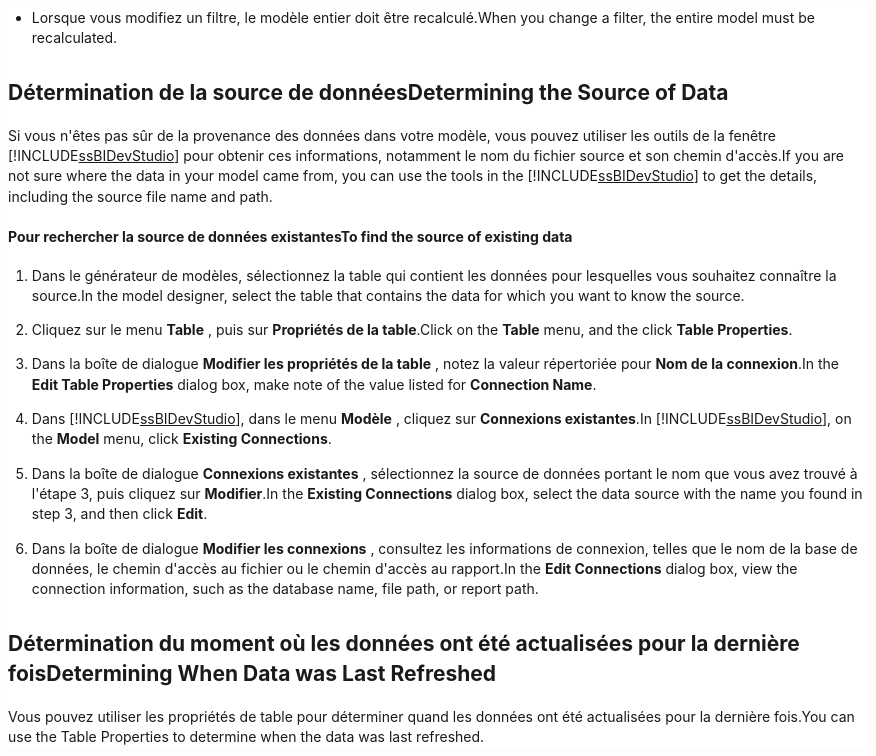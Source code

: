 -   <span data-ttu-id="c4e12-138">Lorsque vous modifiez un filtre, le modèle entier doit être recalculé.</span><span class="sxs-lookup"><span data-stu-id="c4e12-138">When you change a filter, the entire model must be recalculated.</span></span>  
  
##  <a name="determining-the-source-of-data"></a><a name="bkmk_det_source"></a><span data-ttu-id="c4e12-139">Détermination de la source de données</span><span class="sxs-lookup"><span data-stu-id="c4e12-139">Determining the Source of Data</span></span>  
 <span data-ttu-id="c4e12-140">Si vous n'êtes pas sûr de la provenance des données dans votre modèle, vous pouvez utiliser les outils de la fenêtre [!INCLUDE[ssBIDevStudio](../includes/ssbidevstudio-md.md)] pour obtenir ces informations, notamment le nom du fichier source et son chemin d'accès.</span><span class="sxs-lookup"><span data-stu-id="c4e12-140">If you are not sure where the data in your model came from, you can use the tools in the [!INCLUDE[ssBIDevStudio](../includes/ssbidevstudio-md.md)] to get the details, including the source file name and path.</span></span>  
  
#### <a name="to-find-the-source-of-existing-data"></a><span data-ttu-id="c4e12-141">Pour rechercher la source de données existantes</span><span class="sxs-lookup"><span data-stu-id="c4e12-141">To find the source of existing data</span></span>  
  
1.  <span data-ttu-id="c4e12-142">Dans le générateur de modèles, sélectionnez la table qui contient les données pour lesquelles vous souhaitez connaître la source.</span><span class="sxs-lookup"><span data-stu-id="c4e12-142">In the model designer, select the table that contains the data for which you want to know the source.</span></span>  
  
2.  <span data-ttu-id="c4e12-143">Cliquez sur le menu **Table** , puis sur **Propriétés de la table**.</span><span class="sxs-lookup"><span data-stu-id="c4e12-143">Click on the **Table** menu, and the click **Table Properties**.</span></span>  
  
3.  <span data-ttu-id="c4e12-144">Dans la boîte de dialogue **Modifier les propriétés de la table** , notez la valeur répertoriée pour **Nom de la connexion**.</span><span class="sxs-lookup"><span data-stu-id="c4e12-144">In the **Edit Table Properties** dialog box, make note of the value listed for **Connection Name**.</span></span>  
  
4.  <span data-ttu-id="c4e12-145">Dans [!INCLUDE[ssBIDevStudio](../includes/ssbidevstudio-md.md)], dans le menu **Modèle** , cliquez sur **Connexions existantes**.</span><span class="sxs-lookup"><span data-stu-id="c4e12-145">In [!INCLUDE[ssBIDevStudio](../includes/ssbidevstudio-md.md)], on the **Model** menu, click **Existing Connections**.</span></span>  
  
5.  <span data-ttu-id="c4e12-146">Dans la boîte de dialogue **Connexions existantes** , sélectionnez la source de données portant le nom que vous avez trouvé à l'étape 3, puis cliquez sur **Modifier**.</span><span class="sxs-lookup"><span data-stu-id="c4e12-146">In the **Existing Connections** dialog box, select the data source with the name you found in step 3, and then click **Edit**.</span></span>  
  
6.  <span data-ttu-id="c4e12-147">Dans la boîte de dialogue **Modifier les connexions** , consultez les informations de connexion, telles que le nom de la base de données, le chemin d'accès au fichier ou le chemin d'accès au rapport.</span><span class="sxs-lookup"><span data-stu-id="c4e12-147">In the **Edit Connections** dialog box, view the connection information, such as the database name, file path, or report path.</span></span>  
  
##  <a name="determining-when-data-was-last-refreshed"></a><a name="bkmk_det_last_ref"></a><span data-ttu-id="c4e12-148">Détermination du moment où les données ont été actualisées pour la dernière fois</span><span class="sxs-lookup"><span data-stu-id="c4e12-148">Determining When Data was Last Refreshed</span></span>  
 <span data-ttu-id="c4e12-149">Vous pouvez utiliser les propriétés de table pour déterminer quand les données ont été actualisées pour la dernière fois.</span><span class="sxs-lookup"><span data-stu-id="c4e12-149">You can use the Table Properties to determine when the data was last refreshed.</span></span>  
  